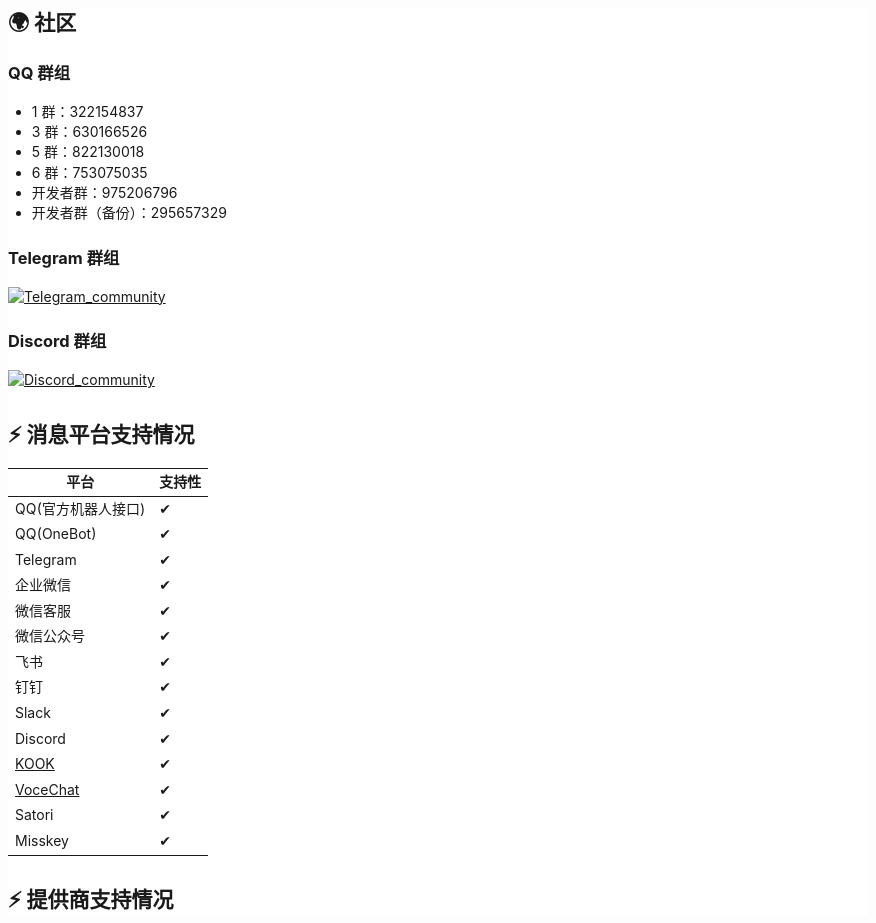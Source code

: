 ## 🌍 社区

### QQ 群组

- 1 群：322154837
- 3 群：630166526
- 5 群：822130018
- 6 群：753075035
- 开发者群：975206796
- 开发者群（备份）：295657329

### Telegram 群组

<a href="https://t.me/+hAsD2Ebl5as3NmY1"><img alt="Telegram_community" src="https://img.shields.io/badge/Telegram-AstrBot-purple?style=for-the-badge&color=76bad9"></a>

### Discord 群组

<a href="https://discord.gg/hAVk6tgV36"><img alt="Discord_community" src="https://img.shields.io/badge/Discord-AstrBot-purple?style=for-the-badge&color=76bad9"></a>

## ⚡ 消息平台支持情况

| 平台    | 支持性 |
| -------- | ------- |
| QQ(官方机器人接口) | ✔    |
| QQ(OneBot)      | ✔    |
| Telegram   | ✔    |
| 企业微信    | ✔    |
| 微信客服    | ✔    |
| 微信公众号    | ✔    |
| 飞书   | ✔    |
| 钉钉   | ✔    |
| Slack   | ✔    |
| Discord   | ✔    |
| [KOOK](https://github.com/wuyan1003/astrbot_plugin_kook_adapter)   | ✔    |
| [VoceChat](https://github.com/HikariFroya/astrbot_plugin_vocechat)   | ✔    |
| Satori   | ✔    |
| Misskey   | ✔    |

## ⚡ 提供商支持情况
